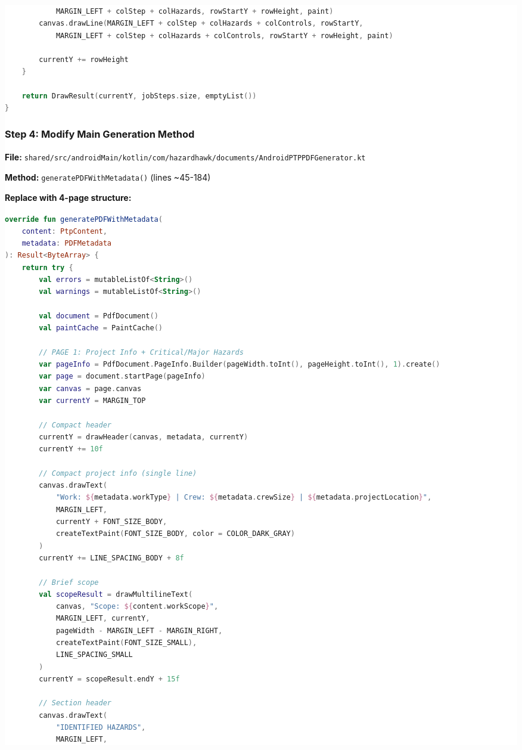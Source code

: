 ```kotlin
            MARGIN_LEFT + colStep + colHazards, rowStartY + rowHeight, paint)
        canvas.drawLine(MARGIN_LEFT + colStep + colHazards + colControls, rowStartY,
            MARGIN_LEFT + colStep + colHazards + colControls, rowStartY + rowHeight, paint)

        currentY += rowHeight
    }

    return DrawResult(currentY, jobSteps.size, emptyList())
}
```

### Step 4: Modify Main Generation Method
**File:** `shared/src/androidMain/kotlin/com/hazardhawk/documents/AndroidPTPPDFGenerator.kt`

**Method:** `generatePDFWithMetadata()` (lines ~45-184)

**Replace with 4-page structure:**
```kotlin
override fun generatePDFWithMetadata(
    content: PtpContent,
    metadata: PDFMetadata
): Result<ByteArray> {
    return try {
        val errors = mutableListOf<String>()
        val warnings = mutableListOf<String>()

        val document = PdfDocument()
        val paintCache = PaintCache()

        // PAGE 1: Project Info + Critical/Major Hazards
        var pageInfo = PdfDocument.PageInfo.Builder(pageWidth.toInt(), pageHeight.toInt(), 1).create()
        var page = document.startPage(pageInfo)
        var canvas = page.canvas
        var currentY = MARGIN_TOP

        // Compact header
        currentY = drawHeader(canvas, metadata, currentY)
        currentY += 10f

        // Compact project info (single line)
        canvas.drawText(
            "Work: ${metadata.workType} | Crew: ${metadata.crewSize} | ${metadata.projectLocation}",
            MARGIN_LEFT,
            currentY + FONT_SIZE_BODY,
            createTextPaint(FONT_SIZE_BODY, color = COLOR_DARK_GRAY)
        )
        currentY += LINE_SPACING_BODY + 8f

        // Brief scope
        val scopeResult = drawMultilineText(
            canvas, "Scope: ${content.workScope}",
            MARGIN_LEFT, currentY,
            pageWidth - MARGIN_LEFT - MARGIN_RIGHT,
            createTextPaint(FONT_SIZE_SMALL),
            LINE_SPACING_SMALL
        )
        currentY = scopeResult.endY + 15f

        // Section header
        canvas.drawText(
            "IDENTIFIED HAZARDS",
            MARGIN_LEFT,
```